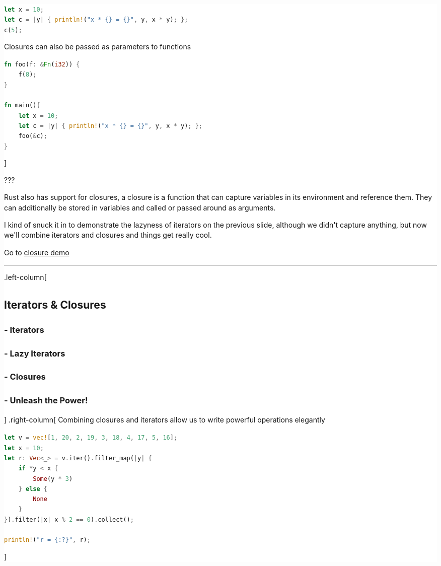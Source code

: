 ```rust
let x = 10;
let c = |y| { println!("x * {} = {}", y, x * y); };
c(5);
```

Closures can also be passed as parameters to functions

```rust
fn foo(f: &Fn(i32)) {
	f(8);
}

fn main(){
	let x = 10;
	let c = |y| { println!("x * {} = {}", y, x * y); };
	foo(&c);
}
```
]

???

Rust also has support for closures, a closure is a function that can capture
variables in its environment and reference them. They can additionally be stored
in variables and called or passed around as arguments.

I kind of snuck it in to demonstrate the lazyness of iterators on the previous
slide, although we didn't capture anything, but now we'll combine iterators
and closures and things get really cool.

Go to [closure demo](http://is.gd/moT3nB)

---

.left-column[
## Iterators & Closures
### - Iterators
### - Lazy Iterators
### - Closures
### - Unleash the Power!
]
.right-column[
Combining closures and iterators allow us to write powerful operations elegantly

```rust
let v = vec![1, 20, 2, 19, 3, 18, 4, 17, 5, 16];
let x = 10;
let r: Vec<_> = v.iter().filter_map(|y| {
	if *y < x {
		Some(y * 3)
	} else {
		None
	}
}).filter(|x| x % 2 == 0).collect();

println!("r = {:?}", r);
```
]
